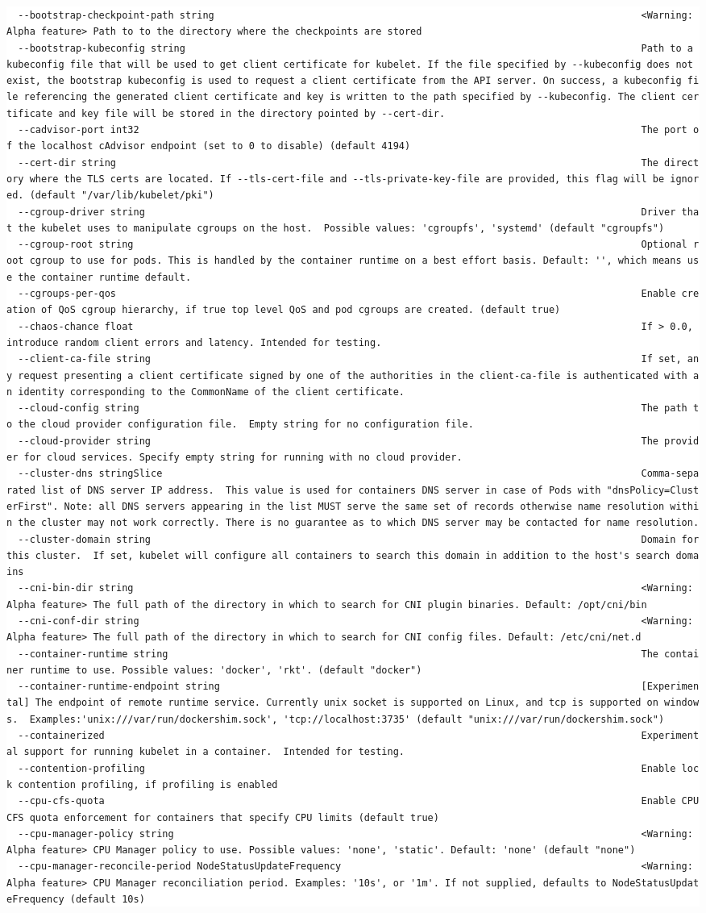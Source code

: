       --bootstrap-checkpoint-path string                                                                          <Warning: Alpha feature> Path to to the directory where the checkpoints are stored
      --bootstrap-kubeconfig string                                                                               Path to a kubeconfig file that will be used to get client certificate for kubelet. If the file specified by --kubeconfig does not exist, the bootstrap kubeconfig is used to request a client certificate from the API server. On success, a kubeconfig file referencing the generated client certificate and key is written to the path specified by --kubeconfig. The client certificate and key file will be stored in the directory pointed by --cert-dir.
      --cadvisor-port int32                                                                                       The port of the localhost cAdvisor endpoint (set to 0 to disable) (default 4194)
      --cert-dir string                                                                                           The directory where the TLS certs are located. If --tls-cert-file and --tls-private-key-file are provided, this flag will be ignored. (default "/var/lib/kubelet/pki")
      --cgroup-driver string                                                                                      Driver that the kubelet uses to manipulate cgroups on the host.  Possible values: 'cgroupfs', 'systemd' (default "cgroupfs")
      --cgroup-root string                                                                                        Optional root cgroup to use for pods. This is handled by the container runtime on a best effort basis. Default: '', which means use the container runtime default.
      --cgroups-per-qos                                                                                           Enable creation of QoS cgroup hierarchy, if true top level QoS and pod cgroups are created. (default true)
      --chaos-chance float                                                                                        If > 0.0, introduce random client errors and latency. Intended for testing.
      --client-ca-file string                                                                                     If set, any request presenting a client certificate signed by one of the authorities in the client-ca-file is authenticated with an identity corresponding to the CommonName of the client certificate.
      --cloud-config string                                                                                       The path to the cloud provider configuration file.  Empty string for no configuration file.
      --cloud-provider string                                                                                     The provider for cloud services. Specify empty string for running with no cloud provider.
      --cluster-dns stringSlice                                                                                   Comma-separated list of DNS server IP address.  This value is used for containers DNS server in case of Pods with "dnsPolicy=ClusterFirst". Note: all DNS servers appearing in the list MUST serve the same set of records otherwise name resolution within the cluster may not work correctly. There is no guarantee as to which DNS server may be contacted for name resolution.
      --cluster-domain string                                                                                     Domain for this cluster.  If set, kubelet will configure all containers to search this domain in addition to the host's search domains
      --cni-bin-dir string                                                                                        <Warning: Alpha feature> The full path of the directory in which to search for CNI plugin binaries. Default: /opt/cni/bin
      --cni-conf-dir string                                                                                       <Warning: Alpha feature> The full path of the directory in which to search for CNI config files. Default: /etc/cni/net.d
      --container-runtime string                                                                                  The container runtime to use. Possible values: 'docker', 'rkt'. (default "docker")
      --container-runtime-endpoint string                                                                         [Experimental] The endpoint of remote runtime service. Currently unix socket is supported on Linux, and tcp is supported on windows.  Examples:'unix:///var/run/dockershim.sock', 'tcp://localhost:3735' (default "unix:///var/run/dockershim.sock")
      --containerized                                                                                             Experimental support for running kubelet in a container.  Intended for testing.
      --contention-profiling                                                                                      Enable lock contention profiling, if profiling is enabled
      --cpu-cfs-quota                                                                                             Enable CPU CFS quota enforcement for containers that specify CPU limits (default true)
      --cpu-manager-policy string                                                                                 <Warning: Alpha feature> CPU Manager policy to use. Possible values: 'none', 'static'. Default: 'none' (default "none")
      --cpu-manager-reconcile-period NodeStatusUpdateFrequency                                                    <Warning: Alpha feature> CPU Manager reconciliation period. Examples: '10s', or '1m'. If not supplied, defaults to NodeStatusUpdateFrequency (default 10s)